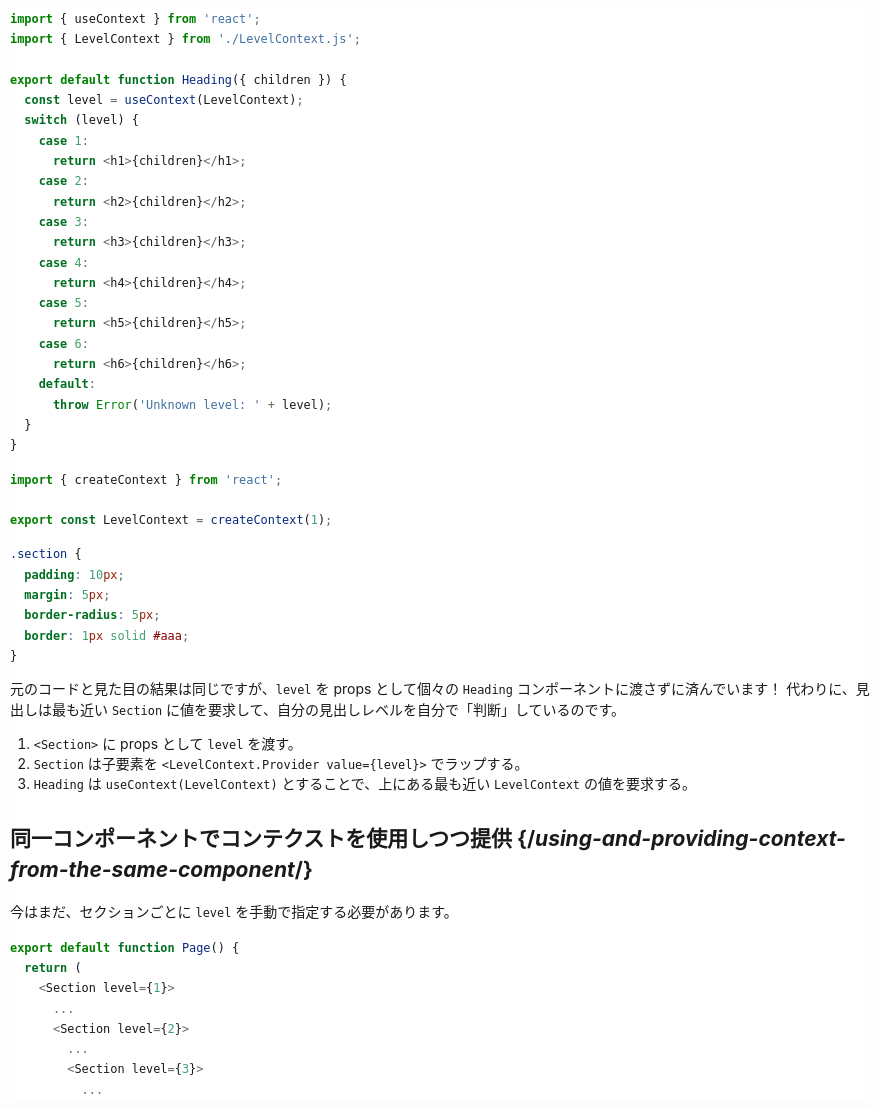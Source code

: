 ```js src/Heading.js
import { useContext } from 'react';
import { LevelContext } from './LevelContext.js';

export default function Heading({ children }) {
  const level = useContext(LevelContext);
  switch (level) {
    case 1:
      return <h1>{children}</h1>;
    case 2:
      return <h2>{children}</h2>;
    case 3:
      return <h3>{children}</h3>;
    case 4:
      return <h4>{children}</h4>;
    case 5:
      return <h5>{children}</h5>;
    case 6:
      return <h6>{children}</h6>;
    default:
      throw Error('Unknown level: ' + level);
  }
}
```

```js src/LevelContext.js
import { createContext } from 'react';

export const LevelContext = createContext(1);
```

```css
.section {
  padding: 10px;
  margin: 5px;
  border-radius: 5px;
  border: 1px solid #aaa;
}
```

</Sandpack>

元のコードと見た目の結果は同じですが、`level` を props として個々の `Heading` コンポーネントに渡さずに済んでいます！ 代わりに、見出しは最も近い `Section` に値を要求して、自分の見出しレベルを自分で「判断」しているのです。

1. `<Section>` に props として `level` を渡す。
2. `Section` は子要素を `<LevelContext.Provider value={level}>` でラップする。
3. `Heading` は `useContext(LevelContext)` とすることで、上にある最も近い `LevelContext` の値を要求する。

## 同一コンポーネントでコンテクストを使用しつつ提供 {/*using-and-providing-context-from-the-same-component*/}

今はまだ、セクションごとに `level` を手動で指定する必要があります。

```js
export default function Page() {
  return (
    <Section level={1}>
      ...
      <Section level={2}>
        ...
        <Section level={3}>
          ...
```
